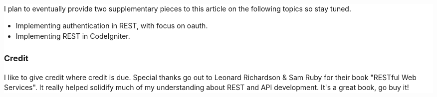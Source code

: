 I plan to eventually provide two supplementary pieces to this article on the following topics so stay tuned.

- Implementing authentication in REST, with focus on oauth.
- Implementing REST in CodeIgniter.

### Credit

I like to give credit where credit is due.  Special thanks go out to Leonard Richardson & Sam Ruby for their book "RESTful Web Services".  It really helped solidify much of my understanding about REST and API development.  It's a great book, go buy it!
